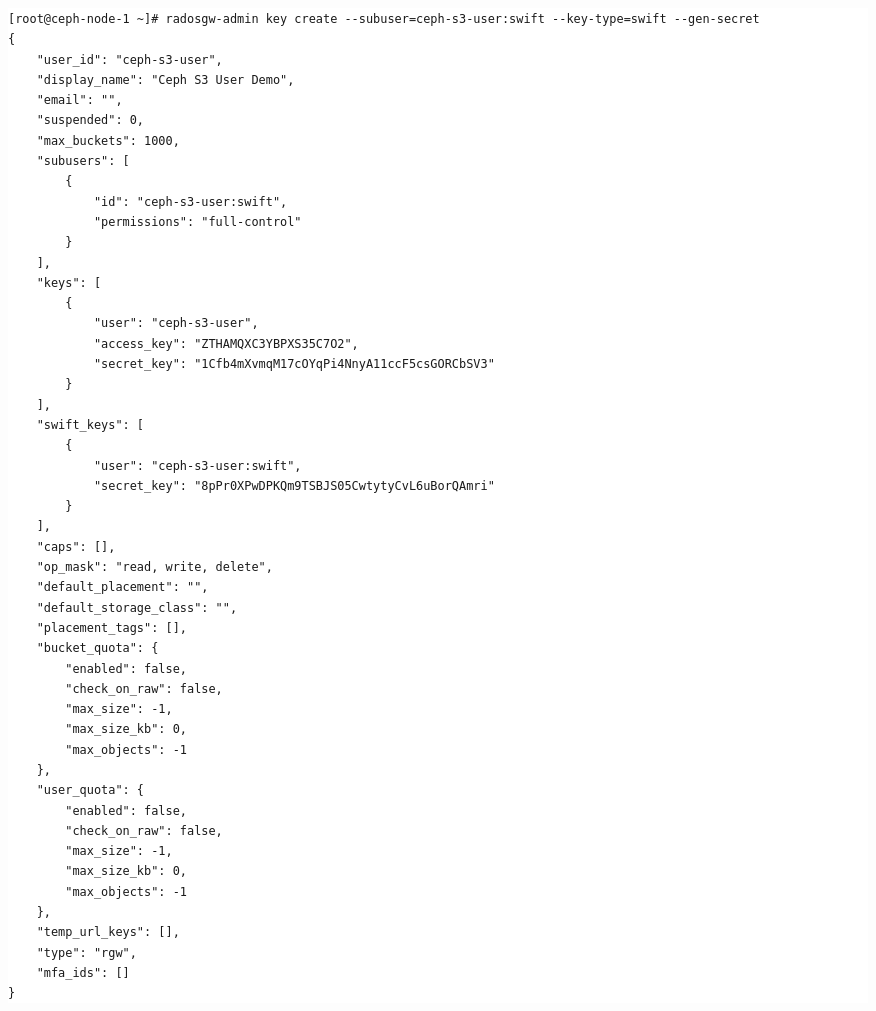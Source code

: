 ```shell
[root@ceph-node-1 ~]# radosgw-admin key create --subuser=ceph-s3-user:swift --key-type=swift --gen-secret
{
    "user_id": "ceph-s3-user",
    "display_name": "Ceph S3 User Demo",
    "email": "",
    "suspended": 0,
    "max_buckets": 1000,
    "subusers": [
        {
            "id": "ceph-s3-user:swift",
            "permissions": "full-control"
        }
    ],
    "keys": [
        {
            "user": "ceph-s3-user",
            "access_key": "ZTHAMQXC3YBPXS35C7O2",
            "secret_key": "1Cfb4mXvmqM17cOYqPi4NnyA11ccF5csGORCbSV3"
        }
    ],
    "swift_keys": [
        {
            "user": "ceph-s3-user:swift",
            "secret_key": "8pPr0XPwDPKQm9TSBJS05CwtytyCvL6uBorQAmri"
        }
    ],
    "caps": [],
    "op_mask": "read, write, delete",
    "default_placement": "",
    "default_storage_class": "",
    "placement_tags": [],
    "bucket_quota": {
        "enabled": false,
        "check_on_raw": false,
        "max_size": -1,
        "max_size_kb": 0,
        "max_objects": -1
    },
    "user_quota": {
        "enabled": false,
        "check_on_raw": false,
        "max_size": -1,
        "max_size_kb": 0,
        "max_objects": -1
    },
    "temp_url_keys": [],
    "type": "rgw",
    "mfa_ids": []
}
```
